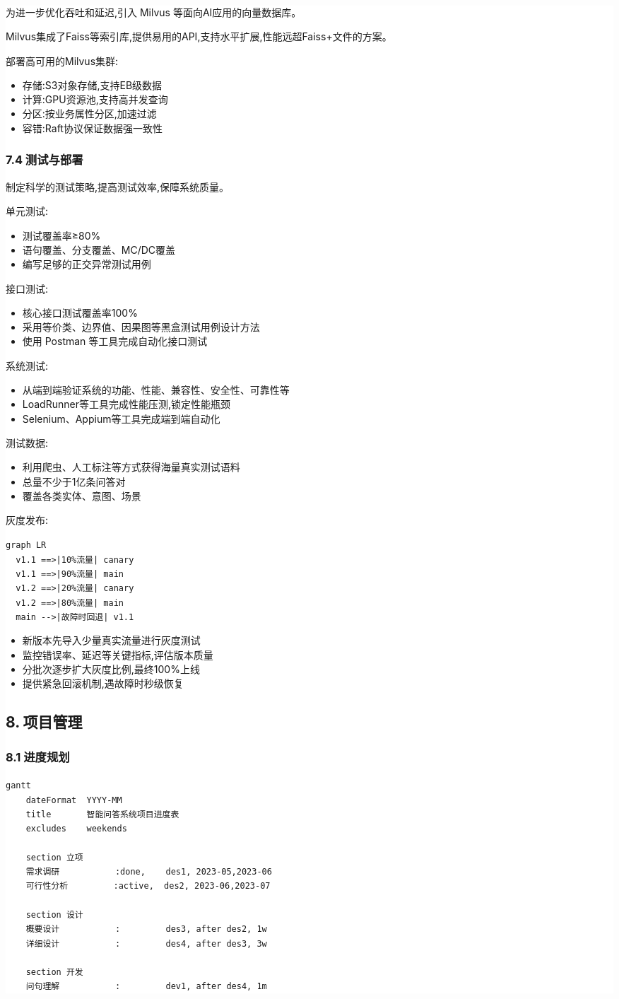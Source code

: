 为进一步优化吞吐和延迟,引入 Milvus 等面向AI应用的向量数据库。

Milvus集成了Faiss等索引库,提供易用的API,支持水平扩展,性能远超Faiss+文件的方案。

部署高可用的Milvus集群:
- 存储:S3对象存储,支持EB级数据 
- 计算:GPU资源池,支持高并发查询
- 分区:按业务属性分区,加速过滤
- 容错:Raft协议保证数据强一致性

### 7.4 测试与部署

制定科学的测试策略,提高测试效率,保障系统质量。

单元测试:
- 测试覆盖率≥80%
- 语句覆盖、分支覆盖、MC/DC覆盖
- 编写足够的正交异常测试用例

接口测试:
- 核心接口测试覆盖率100%
- 采用等价类、边界值、因果图等黑盒测试用例设计方法
- 使用 Postman 等工具完成自动化接口测试

系统测试:
- 从端到端验证系统的功能、性能、兼容性、安全性、可靠性等
- LoadRunner等工具完成性能压测,锁定性能瓶颈 
- Selenium、Appium等工具完成端到端自动化

测试数据:
- 利用爬虫、人工标注等方式获得海量真实测试语料
- 总量不少于1亿条问答对
- 覆盖各类实体、意图、场景

灰度发布:
```mermaid
graph LR
  v1.1 ==>|10%流量| canary
  v1.1 ==>|90%流量| main
  v1.2 ==>|20%流量| canary
  v1.2 ==>|80%流量| main
  main -->|故障时回退| v1.1
```
- 新版本先导入少量真实流量进行灰度测试
- 监控错误率、延迟等关键指标,评估版本质量
- 分批次逐步扩大灰度比例,最终100%上线
- 提供紧急回滚机制,遇故障时秒级恢复

## 8. 项目管理

### 8.1 进度规划
```mermaid
gantt
    dateFormat  YYYY-MM
    title       智能问答系统项目进度表
    excludes    weekends

    section 立项
    需求调研           :done,    des1, 2023-05,2023-06
    可行性分析         :active,  des2, 2023-06,2023-07
    
    section 设计
    概要设计           :         des3, after des2, 1w
    详细设计           :         des4, after des3, 3w
    
    section 开发
    问句理解           :         dev1, after des4, 1m
```
